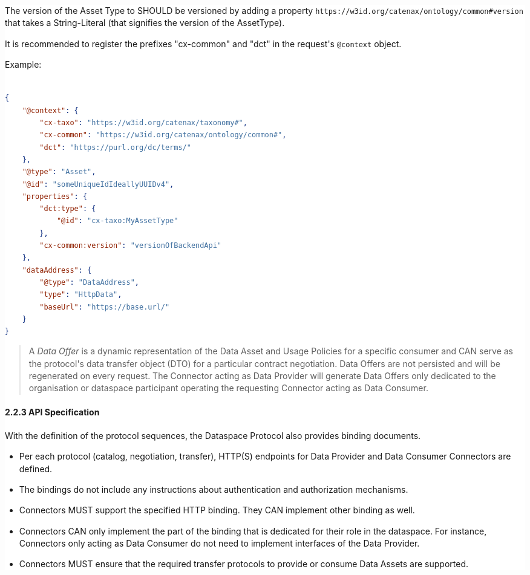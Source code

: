 The version of the Asset Type to SHOULD be versioned by adding a property `https://w3id.org/catenax/ontology/common#version` that takes a String-Literal (that signifies the version of the AssetType).

It is recommended to register the prefixes "cx-common" and "dct" in the request's `@context` object.

Example:

```json

{
    "@context": {
        "cx-taxo": "https://w3id.org/catenax/taxonomy#",
        "cx-common": "https://w3id.org/catenax/ontology/common#",
        "dct": "https://purl.org/dc/terms/"
    },
    "@type": "Asset",
    "@id": "someUniqueIdIdeallyUUIDv4",
    "properties": {
        "dct:type": {
            "@id": "cx-taxo:MyAssetType"
        },
        "cx-common:version": "versionOfBackendApi"
    },
    "dataAddress": {
        "@type": "DataAddress",
        "type": "HttpData",
        "baseUrl": "https://base.url/"
    }
}

```

> A *Data Offer* is a dynamic representation of the Data Asset and Usage Policies for a specific consumer and CAN serve as the protocol's data transfer object (DTO) for a particular contract negotiation. Data Offers are not persisted and will be regenerated on every request. The Connector acting as Data Provider will generate Data Offers only dedicated to the organisation or dataspace participant operating the requesting Connector acting as Data Consumer.

#### 2.2.3 API Specification

With the definition of the protocol sequences, the Dataspace Protocol also provides binding documents.

- Per each protocol (catalog, negotiation, transfer), HTTP(S) endpoints for Data Provider and Data Consumer Connectors are defined.
- The bindings do not include any instructions about authentication and authorization mechanisms.

- Connectors MUST support the specified HTTP binding. They CAN implement other binding as well.
- Connectors CAN only implement the part of the binding that is dedicated for their role in the dataspace. For instance, Connectors only acting as Data Consumer do not need to implement interfaces of the Data Provider.
- Connectors MUST ensure that the required transfer protocols to provide or consume Data Assets are supported.
